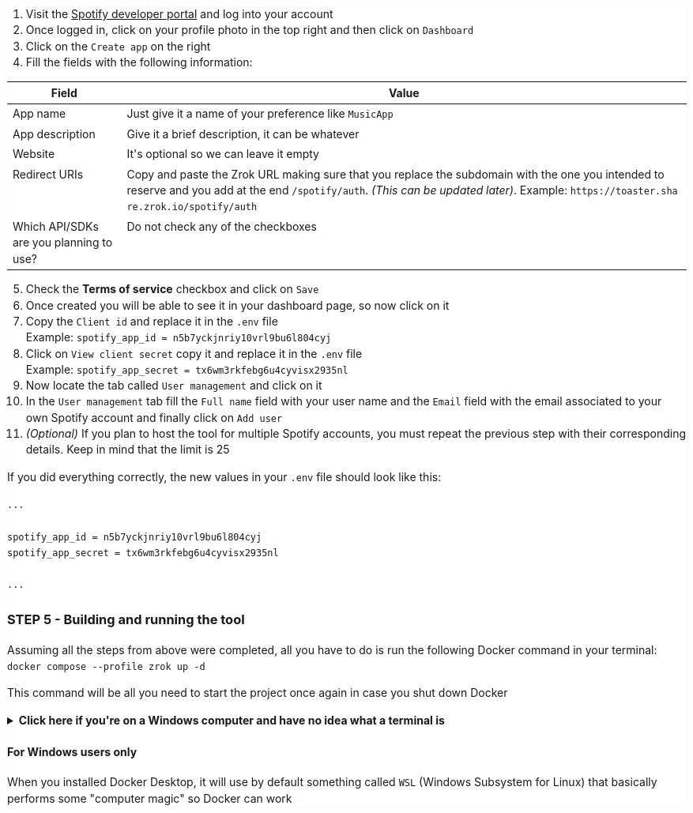 1. Visit the [Spotify developer portal](https://developer.spotify.com/) and log into your account
2. Once logged in, click on your profile photo in the top right and then click on `Dashboard`
3. Click on the `Create app` on the right
4. Fill the fields with the following information:

|Field|Value|
|-|-|
|App name|Just give it a name of your preference like `MusicApp`|
|App description|Give it a brief description, it can be whatever|
|Website|It's optional so we can leave it empty|
|Redirect URIs|Copy and paste the Zrok URL making sure that you replace the subdomain with the one you intended to reserve and you add at the end `/spotify/auth`. *(This can be updated later)*. Example: `https://toaster.share.zrok.io/spotify/auth`|
|Which API/SDKs are you planning to use?|Do not check any of the checkboxes|

5. Check the **Terms of service** checkbox and click on `Save`
6. Once created you will be able to see it in your dashboard page, so now click on it
7. Copy the `Client id` and replace it in the `.env` file\
Example: `spotify_app_id = n5b7yckjnriy10vrl9bu6l804cyj`
8. Click on `View client secret` copy it and replace it in the `.env` file\
Example: `spotify_app_secret = tx6wm3rkfebg6u4cyvisx2935nl`
9. Now locate the tab called `User management` and click on it
10. In the `User management` tab fill the `Full name` field with your user name and the `Email` field with the email associated to your own Spotify account and finally click on `Add user`
11. *(Optional)* If you plan to host the tool for multiple Spotify accounts, you must repeat the previous step with their corresponding details. Keep in mind that the limit is 25

If you did everything correctly, the new values in your `.env` file should look like this:

```config
...

spotify_app_id = n5b7yckjnriy10vrl9bu6l804cyj
spotify_app_secret = tx6wm3rkfebg6u4cyvisx2935nl

...
```

### STEP 5 - Building and running the tool
Assuming all the steps from above were completed, all you have to do is run the following Docker command in your terminal:\
`docker compose --profile zrok up -d`

This command will be all you need to start the project once again in case you shut down Docker

<details><summary><b>Click here if you're on a Windows computer and have no idea what a terminal is</b></summary></details>

#### For Windows users only

When you installed Docker Desktop, it will use by default something called `WSL` (Windows Subsystem for Linux) that basically performs some "computer magic" so Docker can work
